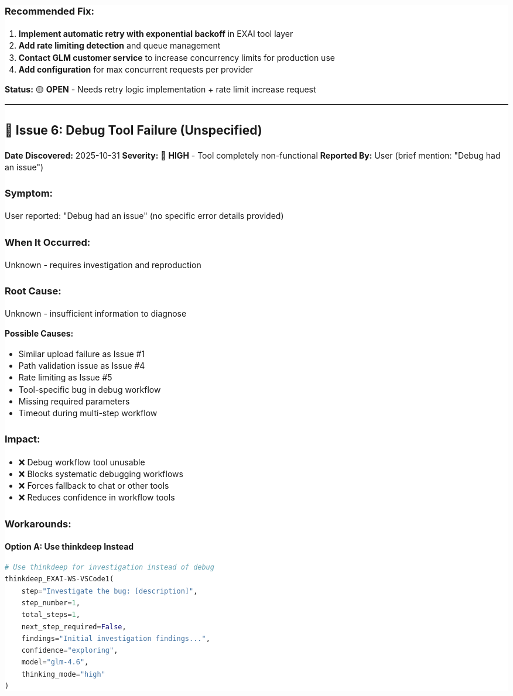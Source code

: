 ### **Recommended Fix:**
1. **Implement automatic retry with exponential backoff** in EXAI tool layer
2. **Add rate limiting detection** and queue management
3. **Contact GLM customer service** to increase concurrency limits for production use
4. **Add configuration** for max concurrent requests per provider

**Status:** 🟡 **OPEN** - Needs retry logic implementation + rate limit increase request

---

## 🔴 Issue 6: Debug Tool Failure (Unspecified)

**Date Discovered:** 2025-10-31
**Severity:** 🔴 **HIGH** - Tool completely non-functional
**Reported By:** User (brief mention: "Debug had an issue")

### **Symptom:**
User reported: "Debug had an issue" (no specific error details provided)

### **When It Occurred:**
Unknown - requires investigation and reproduction

### **Root Cause:**
Unknown - insufficient information to diagnose

**Possible Causes:**
- Similar upload failure as Issue #1
- Path validation issue as Issue #4
- Rate limiting as Issue #5
- Tool-specific bug in debug workflow
- Missing required parameters
- Timeout during multi-step workflow

### **Impact:**
- ❌ Debug workflow tool unusable
- ❌ Blocks systematic debugging workflows
- ❌ Forces fallback to chat or other tools
- ❌ Reduces confidence in workflow tools

### **Workarounds:**

**Option A: Use thinkdeep Instead**
```python
# Use thinkdeep for investigation instead of debug
thinkdeep_EXAI-WS-VSCode1(
    step="Investigate the bug: [description]",
    step_number=1,
    total_steps=1,
    next_step_required=False,
    findings="Initial investigation findings...",
    confidence="exploring",
    model="glm-4.6",
    thinking_mode="high"
)
```

